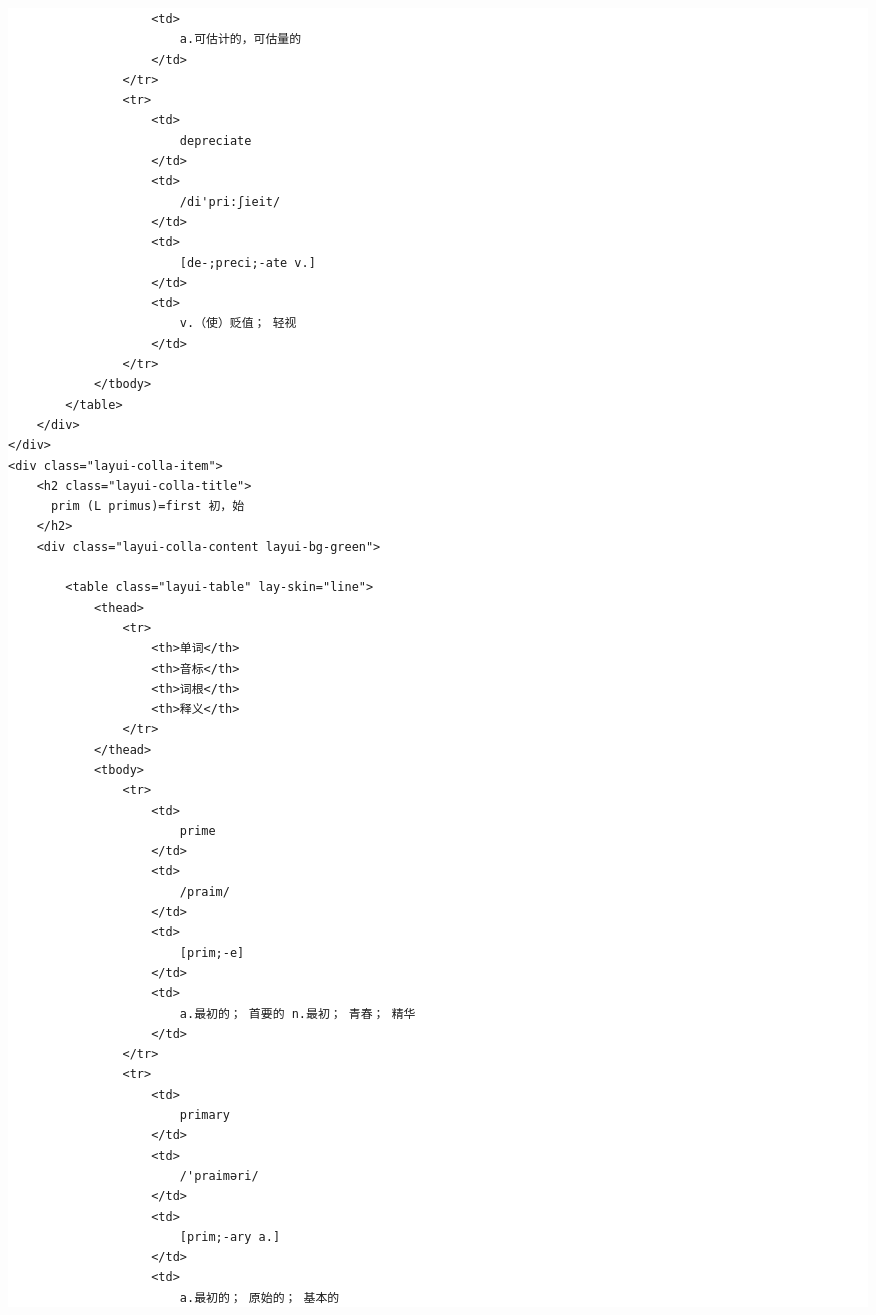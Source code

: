                         <td>
                            a.可估计的，可估量的
                        </td>
                    </tr>
                    <tr>
                        <td>
                            depreciate
                        </td>
                        <td>
                            /di'pri:ʃieit/
                        </td>
                        <td>
                            [de-;preci;-ate v.]
                        </td>
                        <td>
                            v.（使）贬值； 轻视
                        </td>
                    </tr>
                </tbody>
            </table>
        </div>
    </div>
    <div class="layui-colla-item">
        <h2 class="layui-colla-title">
          prim (L primus)=first 初，始
        </h2>
        <div class="layui-colla-content layui-bg-green">
          
            <table class="layui-table" lay-skin="line">
                <thead>
                    <tr>
                        <th>单词</th>
                        <th>音标</th>
                        <th>词根</th>
                        <th>释义</th>
                    </tr>
                </thead>
                <tbody>
                    <tr>
                        <td>
                            prime
                        </td>
                        <td>
                            /praim/
                        </td>
                        <td>
                            [prim;-e]
                        </td>
                        <td>
                            a.最初的； 首要的 n.最初； 青春； 精华
                        </td>
                    </tr>
                    <tr>
                        <td>
                            primary
                        </td>
                        <td>
                            /'praimәri/
                        </td>
                        <td>
                            [prim;-ary a.]
                        </td>
                        <td>
                            a.最初的； 原始的； 基本的